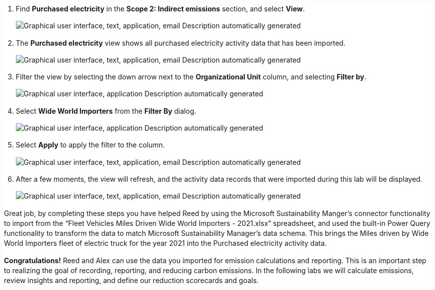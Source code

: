 1.  Find **Purchased electricity** in the **Scope 2: Indirect emissions** section, and select **View**.

    ![Graphical user interface, text, application, email Description automatically generated](./Images/Lab02/L02_image058.png)

1.  The **Purchased electricity** view shows all purchased electricity activity data that has been imported.

    ![Graphical user interface, text, application, email Description automatically generated](./Images/Lab02/L02_image059.png)

1.  Filter the view by selecting the down arrow next to the **Organizational Unit** column, and selecting **Filter by**.

    ![Graphical user interface, application Description automatically generated](./Images/Lab02/L02_image060.png)

1.  Select **Wide World Importers** from the **Filter By** dialog.

    ![Graphical user interface, application Description automatically generated](./Images/Lab02/L02_image040.png)

1.  Select **Apply** to apply the filter to the column.

    ![Graphical user interface, text, application, email Description automatically generated](./Images/Lab02/L02_image061.png)

1.  After a few moments, the view will refresh, and the activity data records that were imported during this lab will be displayed.

    ![Graphical user interface, text, application, email Description automatically generated](./Images/Lab02/L02_image062.png)

Great job, by completing these steps you have helped Reed by using the Microsoft Sustainability Manger’s connector functionality to import from the  “Fleet Vehicles Miles Driven Wide World Importers - 2021.xlsx” spreadsheet, and used the built-in Power Query functionality to transform the data to match Microsoft Sustainability Manager’s data schema. This brings the Miles driven by Wide World Importers fleet of electric truck for the year 2021 into the Purchased electricity activity data.

**Congratulations!** Reed and Alex can use the data you imported for emission calculations and reporting. This is an important step to realizing the goal of recording, reporting, and reducing carbon emissions. In the following labs we will calculate emissions, review insights and reporting, and define our reduction scorecards and goals.
